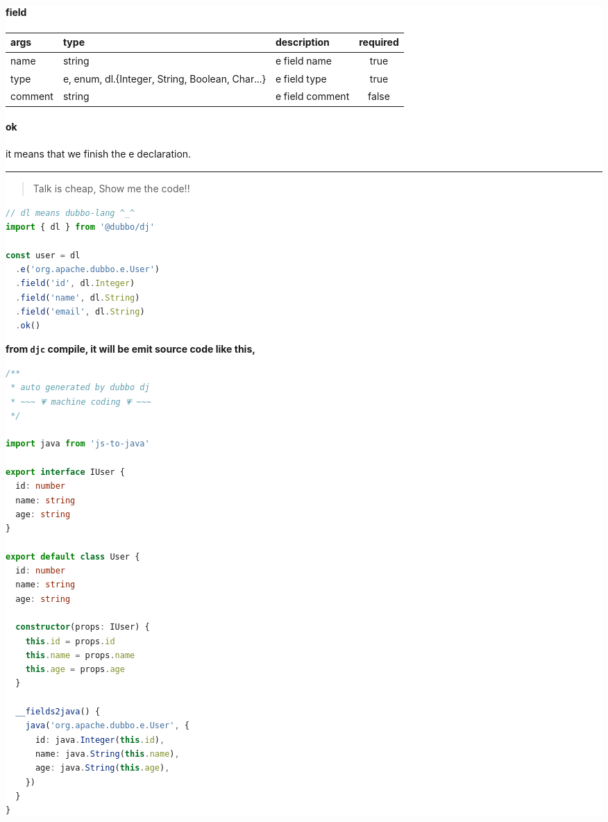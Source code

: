 #### **field**

| args    | type                                                 | description          | required |
| :------ | :--------------------------------------------------- | :------------------- | :------: |
| name    | string                                               | e field name    |   true   |
| type    | e, enum, dl.{Integer, String, Boolean, Char...} | e field type    |   true   |
| comment | string                                               | e field comment |  false   |

#### **ok**

it means that we finish the e declaration.

---

> Talk is cheap, Show me the code!!

```typescript
// dl means dubbo-lang ^_^
import { dl } from '@dubbo/dj'

const user = dl
  .e('org.apache.dubbo.e.User')
  .field('id', dl.Integer)
  .field('name', dl.String)
  .field('email', dl.String)
  .ok()
```

**from `djc` compile, it will be emit source code like this,**

```typescript
/**
 * auto generated by dubbo dj
 * ~~~ 💗 machine coding 💗 ~~~
 */

import java from 'js-to-java'

export interface IUser {
  id: number
  name: string
  age: string
}

export default class User {
  id: number
  name: string
  age: string

  constructor(props: IUser) {
    this.id = props.id
    this.name = props.name
    this.age = props.age
  }

  __fields2java() {
    java('org.apache.dubbo.e.User', {
      id: java.Integer(this.id),
      name: java.String(this.name),
      age: java.String(this.age),
    })
  }
}
```
